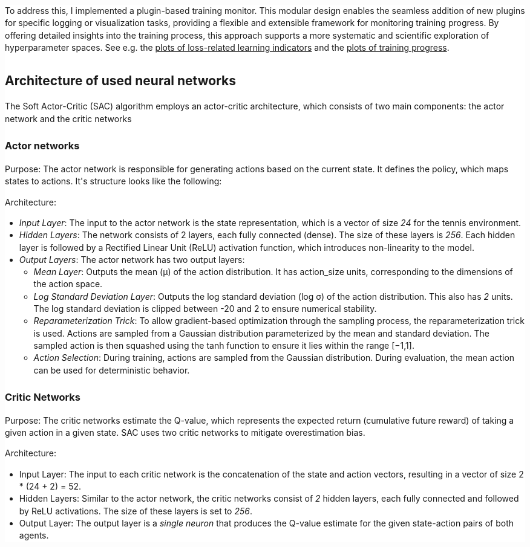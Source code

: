 To address this, I implemented a plugin-based training monitor. This modular design enables the seamless addition of new plugins for specific logging or visualization tasks, providing a flexible and extensible framework for monitoring training progress. By offering detailed insights into the training process, this approach supports a more systematic and scientific exploration of hyperparameter spaces. See e.g. the [plots of loss-related learning indicators](./logs/plots_loss_based_plots_episode_2000.png) and the [plots of training progress](./logs/plots_meta_plots_episode_2000.png).

## Architecture of used neural networks

The Soft Actor-Critic (SAC) algorithm employs an actor-critic architecture, which consists of two main components: the actor network and the critic networks

### Actor networks

Purpose: The actor network is responsible for generating actions based on the current state. It defines the policy, which maps states to actions. It's structure looks like the following:

Architecture:

- *Input Layer*:
  The input to the actor network is the state representation, which is a vector of size *24* for the tennis environment.
- *Hidden Layers*:
  The network consists of 2 layers, each fully connected (dense). The size of these layers is *256*. Each hidden layer is followed by a Rectified Linear Unit (ReLU) activation function, which introduces non-linearity to the model.
- *Output Layers*:
  The actor network has two output layers:
  - *Mean Layer*:
    Outputs the mean (μ) of the action distribution. It has action_size units, corresponding to the dimensions of the action space.
  - *Log Standard Deviation Layer*:
    Outputs the log standard deviation (log ⁡σ) of the action distribution. This also has *2* units. The log standard deviation is clipped between -20 and 2 to ensure numerical stability.
  - *Reparameterization Trick*:
    To allow gradient-based optimization through the sampling process, the reparameterization trick is used. Actions are sampled from a Gaussian distribution parameterized by the mean and standard deviation. The sampled action is then squashed using the tanh function to ensure it lies within the range [−1,1].
  - *Action Selection*:
    During training, actions are sampled from the Gaussian distribution. During evaluation, the mean action can be used for deterministic behavior.

### Critic Networks

Purpose: The critic networks estimate the Q-value, which represents the expected return (cumulative future reward) of taking a given action in a given state. SAC uses two critic networks to mitigate overestimation bias.

Architecture:

- Input Layer:
  The input to each critic network is the concatenation of the state and action vectors, resulting in a vector of size 2 * (24 + 2) = 52.
- Hidden Layers:
  Similar to the actor network, the critic networks consist of *2* hidden layers, each fully connected and followed by ReLU activations. The size of these layers is set to *256*.
- Output Layer:
  The output layer is a *single neuron* that produces the Q-value estimate for the given state-action pairs of both agents.
